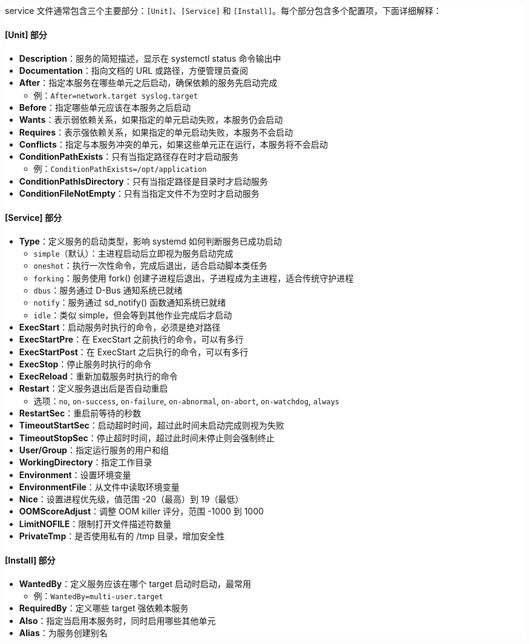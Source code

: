 service 文件通常包含三个主要部分：`[Unit]`、`[Service]` 和 `[Install]`。每个部分包含多个配置项，下面详细解释：

#### [Unit] 部分

- **Description**：服务的简短描述，显示在 systemctl status 命令输出中
- **Documentation**：指向文档的 URL 或路径，方便管理员查阅
- **After**：指定本服务在哪些单元之后启动，确保依赖的服务先启动完成
  - 例：`After=network.target syslog.target`
- **Before**：指定哪些单元应该在本服务之后启动
- **Wants**：表示弱依赖关系，如果指定的单元启动失败，本服务仍会启动
- **Requires**：表示强依赖关系，如果指定的单元启动失败，本服务不会启动
- **Conflicts**：指定与本服务冲突的单元，如果这些单元正在运行，本服务将不会启动
- **ConditionPathExists**：只有当指定路径存在时才启动服务
  - 例：`ConditionPathExists=/opt/application`
- **ConditionPathIsDirectory**：只有当指定路径是目录时才启动服务
- **ConditionFileNotEmpty**：只有当指定文件不为空时才启动服务

#### [Service] 部分

- **Type**：定义服务的启动类型，影响 systemd 如何判断服务已成功启动
  - `simple`（默认）：主进程启动后立即视为服务启动完成
  - `oneshot`：执行一次性命令，完成后退出，适合启动脚本类任务
  - `forking`：服务使用 fork() 创建子进程后退出，子进程成为主进程，适合传统守护进程
  - `dbus`：服务通过 D-Bus 通知系统已就绪
  - `notify`：服务通过 sd_notify() 函数通知系统已就绪
  - `idle`：类似 simple，但会等到其他作业完成后才启动
- **ExecStart**：启动服务时执行的命令，必须是绝对路径
- **ExecStartPre**：在 ExecStart 之前执行的命令，可以有多行
- **ExecStartPost**：在 ExecStart 之后执行的命令，可以有多行
- **ExecStop**：停止服务时执行的命令
- **ExecReload**：重新加载服务时执行的命令
- **Restart**：定义服务退出后是否自动重启
  - 选项：`no`, `on-success`, `on-failure`, `on-abnormal`, `on-abort`, `on-watchdog`, `always`
- **RestartSec**：重启前等待的秒数
- **TimeoutStartSec**：启动超时时间，超过此时间未启动完成则视为失败
- **TimeoutStopSec**：停止超时时间，超过此时间未停止则会强制终止
- **User/Group**：指定运行服务的用户和组
- **WorkingDirectory**：指定工作目录
- **Environment**：设置环境变量
- **EnvironmentFile**：从文件中读取环境变量
- **Nice**：设置进程优先级，值范围 -20（最高）到 19（最低）
- **OOMScoreAdjust**：调整 OOM killer 评分，范围 -1000 到 1000
- **LimitNOFILE**：限制打开文件描述符数量
- **PrivateTmp**：是否使用私有的 /tmp 目录，增加安全性

#### [Install] 部分

- **WantedBy**：定义服务应该在哪个 target 启动时启动，最常用
  - 例：`WantedBy=multi-user.target`
- **RequiredBy**：定义哪些 target 强依赖本服务
- **Also**：指定当启用本服务时，同时启用哪些其他单元
- **Alias**：为服务创建别名
